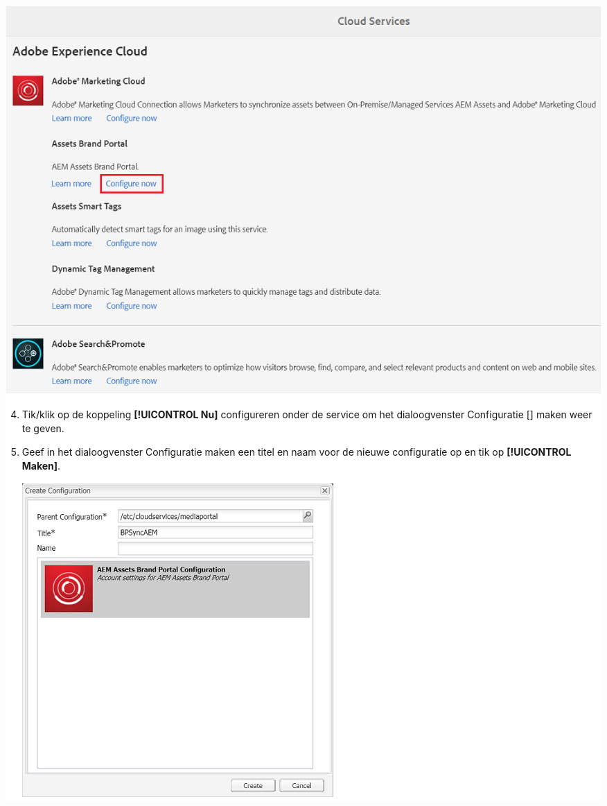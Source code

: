    ![bpcloudservices](assets/bpcloudservices.png)

4. Tik/klik op de koppeling **[!UICONTROL Nu]** configureren onder de service om het dialoogvenster Configuratie [] maken weer te geven.
5. Geef in het dialoogvenster Configuratie  maken een titel en naam voor de nieuwe configuratie op en tik op **[!UICONTROL Maken]**.

   ![bp-config](assets/bp-config.png)
